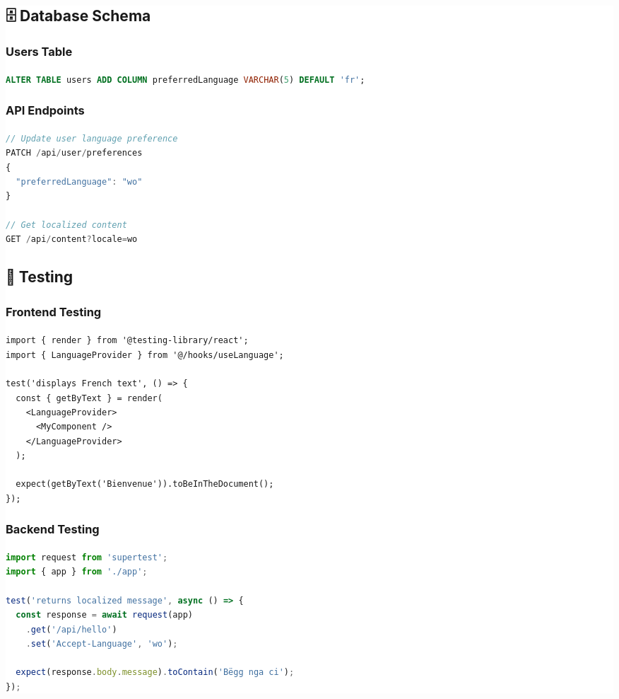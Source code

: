 ## 🗄️ Database Schema

### Users Table

```sql
ALTER TABLE users ADD COLUMN preferredLanguage VARCHAR(5) DEFAULT 'fr';
```

### API Endpoints

```typescript
// Update user language preference
PATCH /api/user/preferences
{
  "preferredLanguage": "wo"
}

// Get localized content
GET /api/content?locale=wo
```

## 🧪 Testing

### Frontend Testing

```tsx
import { render } from '@testing-library/react';
import { LanguageProvider } from '@/hooks/useLanguage';

test('displays French text', () => {
  const { getByText } = render(
    <LanguageProvider>
      <MyComponent />
    </LanguageProvider>
  );
  
  expect(getByText('Bienvenue')).toBeInTheDocument();
});
```

### Backend Testing

```typescript
import request from 'supertest';
import { app } from './app';

test('returns localized message', async () => {
  const response = await request(app)
    .get('/api/hello')
    .set('Accept-Language', 'wo');
    
  expect(response.body.message).toContain('Bëgg nga ci');
});
```

